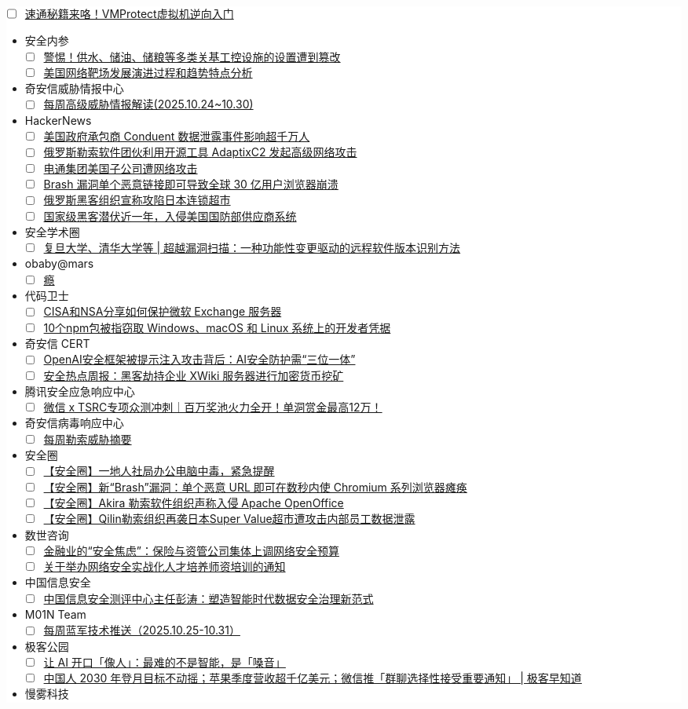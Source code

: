   - [ ] [速通秘籍来咯！VMProtect虚拟机逆向入门](https://mp.weixin.qq.com/s?__biz=MjM5NTc2MDYxMw==&mid=2458603005&idx=4&sn=429278874545a95543b98a466b69ad01)
- 安全内参
  - [ ] [警惕！供水、储油、储粮等多类关基工控设施的设置遭到篡改](https://mp.weixin.qq.com/s?__biz=MzI4NDY2MDMwMw==&mid=2247515150&idx=1&sn=603853284ecde3d5eac6361382ab2966)
  - [ ] [美国网络靶场发展演进过程和趋势特点分析](https://mp.weixin.qq.com/s?__biz=MzI4NDY2MDMwMw==&mid=2247515150&idx=2&sn=8fd68ee497f845f08c8159ddda4374af)
- 奇安信威胁情报中心
  - [ ] [每周高级威胁情报解读(2025.10.24~10.30)](https://mp.weixin.qq.com/s?__biz=MzI2MDc2MDA4OA==&mid=2247516502&idx=1&sn=aadc73e9c3ea330c9943c51aa7cad5dd)
- HackerNews
  - [ ] [美国政府承包商 Conduent 数据泄露事件影响超千万人](https://hackernews.cc/archives/61347)
  - [ ] [俄罗斯勒索软件团伙利用开源工具 AdaptixC2 发起高级网络攻击](https://hackernews.cc/archives/61344)
  - [ ] [电通集团美国子公司遭网络攻击](https://hackernews.cc/archives/61341)
  - [ ] [Brash 漏洞单个恶意链接即可导致全球 30 亿用户浏览器崩溃](https://hackernews.cc/archives/61339)
  - [ ] [俄罗斯黑客组织宣称攻陷日本连锁超市](https://hackernews.cc/archives/61336)
  - [ ] [国家级黑客潜伏近一年，入侵美国国防部供应商系统](https://hackernews.cc/archives/61333)
- 安全学术圈
  - [ ] [复旦大学、清华大学等 | 超越漏洞扫描：一种功能性变更驱动的远程软件版本识别方法](https://mp.weixin.qq.com/s?__biz=MzU5MTM5MTQ2MA==&mid=2247494247&idx=1&sn=d4177459c870a0c51a257b1b630593ad)
- obaby@mars
  - [ ] [瘾](https://h4ck.org.cn/2025/10/21903)
- 代码卫士
  - [ ] [CISA和NSA分享如何保护微软 Exchange 服务器](https://mp.weixin.qq.com/s?__biz=MzI2NTg4OTc5Nw==&mid=2247524314&idx=1&sn=2ea2b06eca0631b008e170460b6c4c39)
  - [ ] [10个npm包被指窃取 Windows、macOS 和 Linux 系统上的开发者凭据](https://mp.weixin.qq.com/s?__biz=MzI2NTg4OTc5Nw==&mid=2247524314&idx=2&sn=81cae6998a39f2153ed18d7cc065303b)
- 奇安信 CERT
  - [ ] [OpenAI安全框架被提示注入攻击背后：AI安全防护需“三位一体”](https://mp.weixin.qq.com/s?__biz=MzU5NDgxODU1MQ==&mid=2247504088&idx=1&sn=c4df39ae84146f5570d503993192341b)
  - [ ] [安全热点周报：黑客劫持企业 XWiki 服务器进行加密货币挖矿](https://mp.weixin.qq.com/s?__biz=MzU5NDgxODU1MQ==&mid=2247504088&idx=2&sn=aa72ad42af540628fbb216b15bbe3962)
- 腾讯安全应急响应中心
  - [ ] [微信 x TSRC专项众测冲刺｜百万奖池火力全开！单洞赏金最高12万！](https://mp.weixin.qq.com/s?__biz=MjM5NzE1NjA0MQ==&mid=2651207512&idx=1&sn=7e8519fe3f20d872006d48853ecc8699)
- 奇安信病毒响应中心
  - [ ] [每周勒索威胁摘要](https://mp.weixin.qq.com/s?__biz=MzI5Mzg5MDM3NQ==&mid=2247498550&idx=1&sn=8a5c72b2f2236d73d9b64fa2624403a5)
- 安全圈
  - [ ] [【安全圈】一地人社局办公电脑中毒，紧急提醒](https://mp.weixin.qq.com/s?__biz=MzIzMzE4NDU1OQ==&mid=2652072509&idx=1&sn=1bc63a8dab876b30df72ab984487298b)
  - [ ] [【安全圈】新“Brash”漏洞：单个恶意 URL 即可在数秒内使 Chromium 系列浏览器瘫痪](https://mp.weixin.qq.com/s?__biz=MzIzMzE4NDU1OQ==&mid=2652072509&idx=2&sn=d3f8121beda67518cdde70e636d390d5)
  - [ ] [【安全圈】Akira 勒索软件组织声称入侵 Apache OpenOffice](https://mp.weixin.qq.com/s?__biz=MzIzMzE4NDU1OQ==&mid=2652072509&idx=3&sn=bbdf2d9740d8da196a53fc62f735ee78)
  - [ ] [【安全圈】Qilin勒索组织再袭日本Super Value超市遭攻击内部员工数据泄露](https://mp.weixin.qq.com/s?__biz=MzIzMzE4NDU1OQ==&mid=2652072509&idx=4&sn=0cf7506bb689826ecc1b4f25cfd116bf)
- 数世咨询
  - [ ] [金融业的“安全焦虑”：保险与资管公司集体上调网络安全预算](https://mp.weixin.qq.com/s?__biz=MzkxNzA3MTgyNg==&mid=2247540676&idx=1&sn=fee04ac93a196473b6265088710cccbb)
  - [ ] [关于举办网络安全实战化人才培养师资培训的通知](https://mp.weixin.qq.com/s?__biz=MzkxNzA3MTgyNg==&mid=2247540676&idx=2&sn=0be07ae07d9636db6a4f9e2c81af85cc)
- 中国信息安全
  - [ ] [中国信息安全测评中心主任彭涛：塑造智能时代数据安全治理新范式](https://mp.weixin.qq.com/s?__biz=MzA5MzE5MDAzOA==&mid=2664252167&idx=1&sn=d110bad214f28bbf43cda399940c7440)
- M01N Team
  - [ ] [每周蓝军技术推送（2025.10.25-10.31）](https://mp.weixin.qq.com/s?__biz=MzkyMTI0NjA3OA==&mid=2247494494&idx=1&sn=2daea75c8c7cdc73c69eacf5b94b39fa)
- 极客公园
  - [ ] [让 AI 开口「像人」：最难的不是智能，是「嗓音」](https://mp.weixin.qq.com/s?__biz=MTMwNDMwODQ0MQ==&mid=2653089690&idx=1&sn=76941f003e37685e690df0edfa473457)
  - [ ] [中国人 2030 年登月目标不动摇；苹果季度营收超千亿美元；微信推「群聊选择性接受重要通知」 | 极客早知道](https://mp.weixin.qq.com/s?__biz=MTMwNDMwODQ0MQ==&mid=2653089681&idx=1&sn=8e47f98a97d4a4df11a7355e34b163a3)
- 慢雾科技